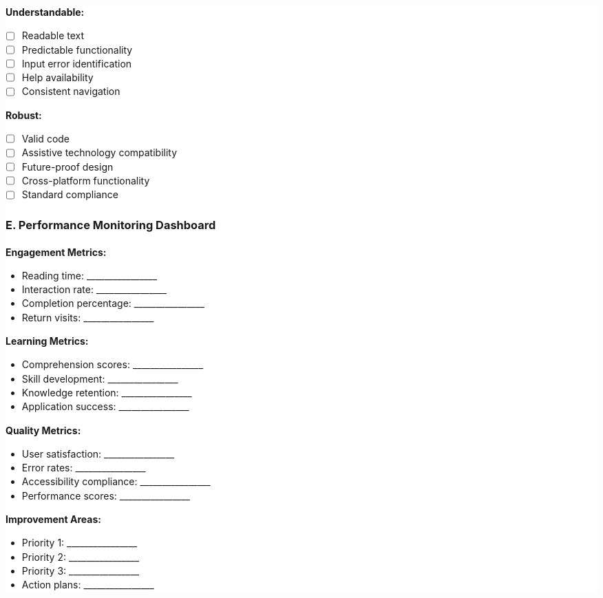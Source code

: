 **Understandable:**
- [ ] Readable text
- [ ] Predictable functionality
- [ ] Input error identification
- [ ] Help availability
- [ ] Consistent navigation

**Robust:**
- [ ] Valid code
- [ ] Assistive technology compatibility
- [ ] Future-proof design
- [ ] Cross-platform functionality
- [ ] Standard compliance

### E. Performance Monitoring Dashboard

**Engagement Metrics:**
- Reading time: ________________
- Interaction rate: ________________
- Completion percentage: ________________
- Return visits: ________________

**Learning Metrics:**
- Comprehension scores: ________________
- Skill development: ________________
- Knowledge retention: ________________
- Application success: ________________

**Quality Metrics:**
- User satisfaction: ________________
- Error rates: ________________
- Accessibility compliance: ________________
- Performance scores: ________________

**Improvement Areas:**
- Priority 1: ________________
- Priority 2: ________________
- Priority 3: ________________
- Action plans: ________________
